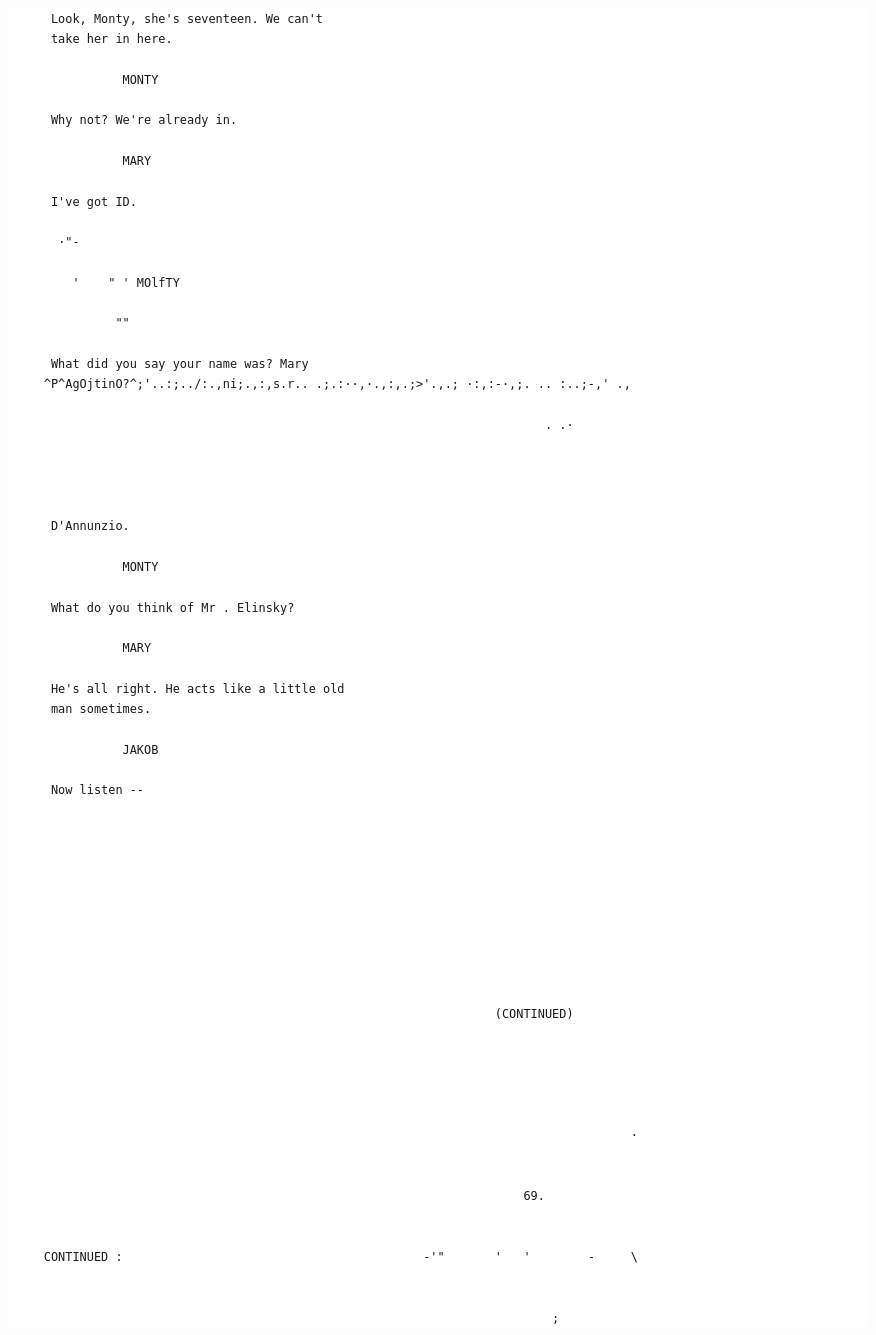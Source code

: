           Look, Monty, she's seventeen. We can't
          take her in here.

                    MONTY

          Why not? We're already in.

                    MARY

          I've got ID.

           ·"-

             '    " ' MOlfTY

                   ""

          What did you say your name was? Mary
         ^P^AgOjtinO?^;'..:;../:.,ni;.,:,s.r.. .;.:··,·.,:,.;>'.,.; ·:,:-·,;. .. :..;-,' .,

                                                                               . .·




          D'Annunzio.

                    MONTY

          What do you think of Mr . Elinsky?

                    MARY

          He's all right. He acts like a little old
          man sometimes.

                    JAKOB

          Now listen --










                                                                        (CONTINUED)





                                                                                           ·


                                                                            69.


         CONTINUED :                                          -'"       '   '        -     \


                                                                                ;






